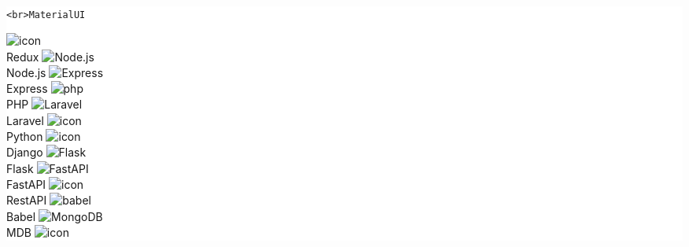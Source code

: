     <br>MaterialUI
  </td>
  <td align="center" width="90">
    <img src="https://techstack-generator.vercel.app/redux-icon.svg" alt="icon" width="55" height="55" />
    <br>Redux
  </td>
</tr>
<tr>
  <td align="center" width="90">
    <img src="https://skillicons.dev/icons?i=nodejs" width="45" height="45" alt="Node.js" />
    <br>Node.js
  </td>
  <td align="center" width="90">
    <img src="https://skillicons.dev/icons?i=express" width="45" height="45" alt="Express" />
    <br>Express
  </td>
  <td align="center" width="90">
    <img src="https://skillicons.dev/icons?i=php" width="45" height="45" alt="php" />
    <br>PHP
  </td>
  <td align="center" width="90">
    <img src="https://skillicons.dev/icons?i=laravel" width="45" height="45" alt="Laravel" />
    <br>Laravel
  </td>
  <td align="center" width="90">
    <img src="https://techstack-generator.vercel.app/python-icon.svg" alt="icon" width="55" height="55" />
    <br>Python
  </td>
  <td align="center" width="90">
    <img src="https://techstack-generator.vercel.app/django-icon.svg" alt="icon" width="55" height="55" />
    <br>Django
  </td>
  <td align="center" width="90">
    <img src="https://skillicons.dev/icons?i=flask" width="45" height="45" alt="Flask" />
    <br>Flask
  </td>
  <td align="center" width="90">
    <img src="https://skillicons.dev/icons?i=fastapi" width="45" height="45" alt="FastAPI" />
    <br>FastAPI
  </td>
  <td align="center" width="90">
    <img src="https://techstack-generator.vercel.app/restapi-icon.svg" alt="icon" width="55" height="55" />
    <br>RestAPI
  </td>
  <td align="center" width="90">
    <img src="https://skillicons.dev/icons?i=babel" width="45" height="45" alt="babel" />
    <br>Babel
  </td>
</tr>
<tr>
  <td align="center" width="90">
    <img src="https://skillicons.dev/icons?i=mongodb" width="45" height="45" alt="MongoDB" />
    <br>MDB
  </td>
  <td align="center" width="90">
    <img src="https://techstack-generator.vercel.app/mysql-icon.svg" alt="icon" width="55" height="55" />